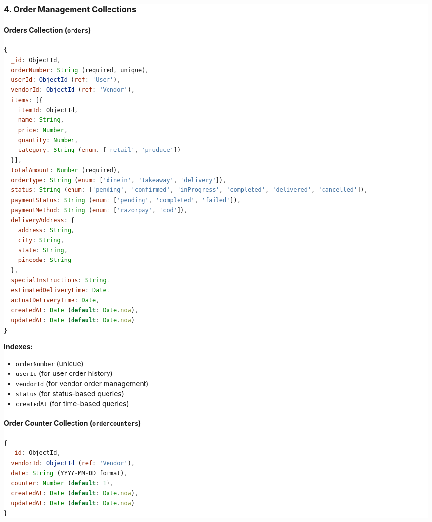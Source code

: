 ### 4. Order Management Collections

#### Orders Collection (`orders`)
```javascript
{
  _id: ObjectId,
  orderNumber: String (required, unique),
  userId: ObjectId (ref: 'User'),
  vendorId: ObjectId (ref: 'Vendor'),
  items: [{
    itemId: ObjectId,
    name: String,
    price: Number,
    quantity: Number,
    category: String (enum: ['retail', 'produce'])
  }],
  totalAmount: Number (required),
  orderType: String (enum: ['dinein', 'takeaway', 'delivery']),
  status: String (enum: ['pending', 'confirmed', 'inProgress', 'completed', 'delivered', 'cancelled']),
  paymentStatus: String (enum: ['pending', 'completed', 'failed']),
  paymentMethod: String (enum: ['razorpay', 'cod']),
  deliveryAddress: {
    address: String,
    city: String,
    state: String,
    pincode: String
  },
  specialInstructions: String,
  estimatedDeliveryTime: Date,
  actualDeliveryTime: Date,
  createdAt: Date (default: Date.now),
  updatedAt: Date (default: Date.now)
}
```

**Indexes:**
- `orderNumber` (unique)
- `userId` (for user order history)
- `vendorId` (for vendor order management)
- `status` (for status-based queries)
- `createdAt` (for time-based queries)

#### Order Counter Collection (`ordercounters`)
```javascript
{
  _id: ObjectId,
  vendorId: ObjectId (ref: 'Vendor'),
  date: String (YYYY-MM-DD format),
  counter: Number (default: 1),
  createdAt: Date (default: Date.now),
  updatedAt: Date (default: Date.now)
}
```
